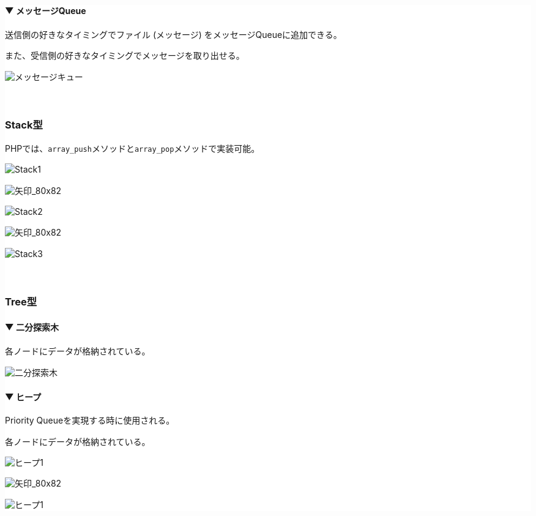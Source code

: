 
#### ▼ メッセージQueue

送信側の好きなタイミングでファイル (メッセージ) をメッセージQueueに追加できる。

また、受信側の好きなタイミングでメッセージを取り出せる。



![メッセージキュー](https://raw.githubusercontent.com/hiroki-it/tech-notebook-images/master/images/メッセージキュー.jpg)

<br>

### Stack型

PHPでは、```array_push```メソッドと```array_pop```メソッドで実装可能。



![Stack1](https://raw.githubusercontent.com/hiroki-it/tech-notebook-images/master/images/Stack1.gif)

![矢印_80x82](https://raw.githubusercontent.com/hiroki-it/tech-notebook-images/master/images/矢印_80x82.jpg)

 

![Stack2](https://raw.githubusercontent.com/hiroki-it/tech-notebook-images/master/images/Stack2.gif)

![矢印_80x82](https://raw.githubusercontent.com/hiroki-it/tech-notebook-images/master/images/矢印_80x82.jpg)

 

![Stack3](https://raw.githubusercontent.com/hiroki-it/tech-notebook-images/master/images/Stack3.gif)

<br>

### Tree型

#### ▼ 二分探索木

各ノードにデータが格納されている。



![二分探索木](https://raw.githubusercontent.com/hiroki-it/tech-notebook-images/master/images/二分探索木1.gif)

#### ▼ ヒープ

Priority Queueを実現する時に使用される。

各ノードにデータが格納されている。



![ヒープ1](https://raw.githubusercontent.com/hiroki-it/tech-notebook-images/master/images/ヒープ1.gif)

![矢印_80x82](https://raw.githubusercontent.com/hiroki-it/tech-notebook-images/master/images/矢印_80x82.jpg)

![ヒープ1](https://raw.githubusercontent.com/hiroki-it/tech-notebook-images/master/images/ヒープ2.gif)
